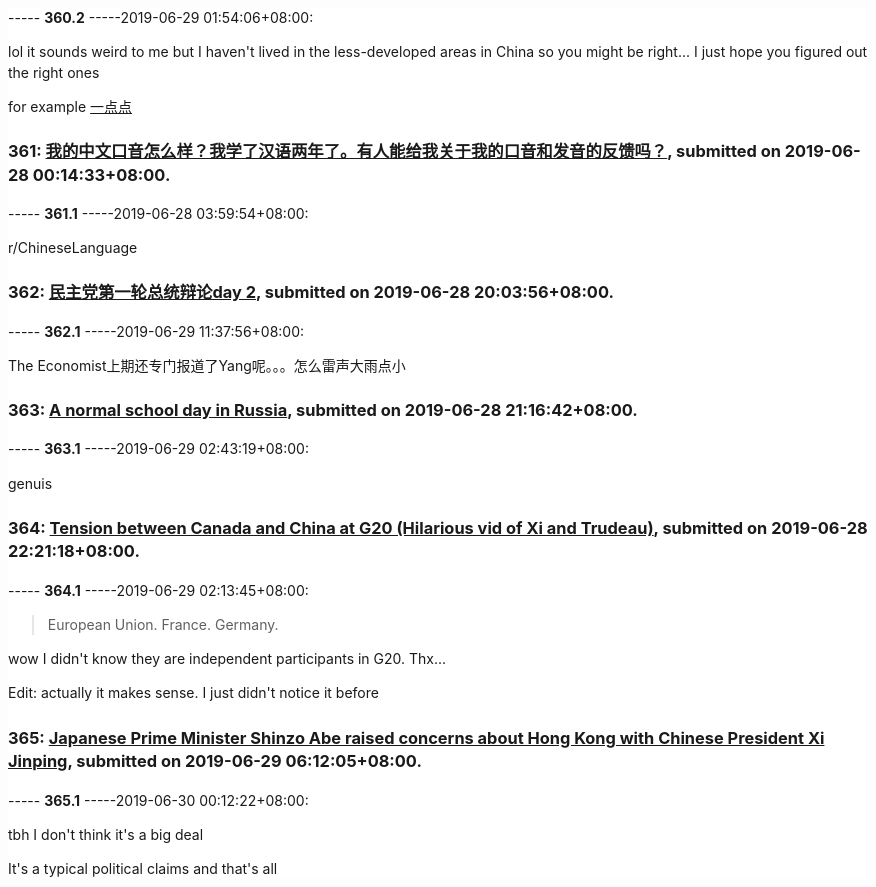 ----- __360.2__ -----2019-06-29 01:54:06+08:00:

lol it sounds weird to me but I haven't lived in the less-developed areas in China so you might be right... I just hope you figured out the right ones

for example [一点点](http://www.a-little-tea.com/rqyp/list_8_2.html)

### 361: [我的中文口音怎么样？我学了汉语两年了。有人能给我关于我的口音和发音的反馈吗？](https://old.reddit.com/r/China_irl/comments/c67gge/我的中文口音怎么样我学了汉语两年了有人能给我关于我的口音和发音的反馈吗/), submitted on 2019-06-28 00:14:33+08:00.

----- __361.1__ -----2019-06-28 03:59:54+08:00:

r/ChineseLanguage

### 362: [民主党第一轮总统辩论day 2](https://old.reddit.com/r/China_irl/comments/c6jdfn/民主党第一轮总统辩论day_2/), submitted on 2019-06-28 20:03:56+08:00.

----- __362.1__ -----2019-06-29 11:37:56+08:00:

The Economist上期还专门报道了Yang呢。。。怎么雷声大雨点小

### 363: [A normal school day in Russia](https://old.reddit.com/r/ANormalDayInRussia/comments/c6k2tm/a_normal_school_day_in_russia/), submitted on 2019-06-28 21:16:42+08:00.

----- __363.1__ -----2019-06-29 02:43:19+08:00:

genuis

### 364: [Tension between Canada and China at G20 (Hilarious vid of Xi and Trudeau)](https://old.reddit.com/r/China/comments/c6kroh/tension_between_canada_and_china_at_g20_hilarious/), submitted on 2019-06-28 22:21:18+08:00.

----- __364.1__ -----2019-06-29 02:13:45+08:00:

> European Union.
> France.
> Germany.

wow I didn't know they are independent participants in G20. Thx...

Edit: actually it makes sense. I just didn't notice it before

### 365: [Japanese Prime Minister Shinzo Abe raised concerns about Hong Kong with Chinese President Xi Jinping](https://old.reddit.com/r/China/comments/c6qj6z/japanese_prime_minister_shinzo_abe_raised/), submitted on 2019-06-29 06:12:05+08:00.

----- __365.1__ -----2019-06-30 00:12:22+08:00:

tbh I don't think it's a big deal 

It's a typical political claims and that's all
